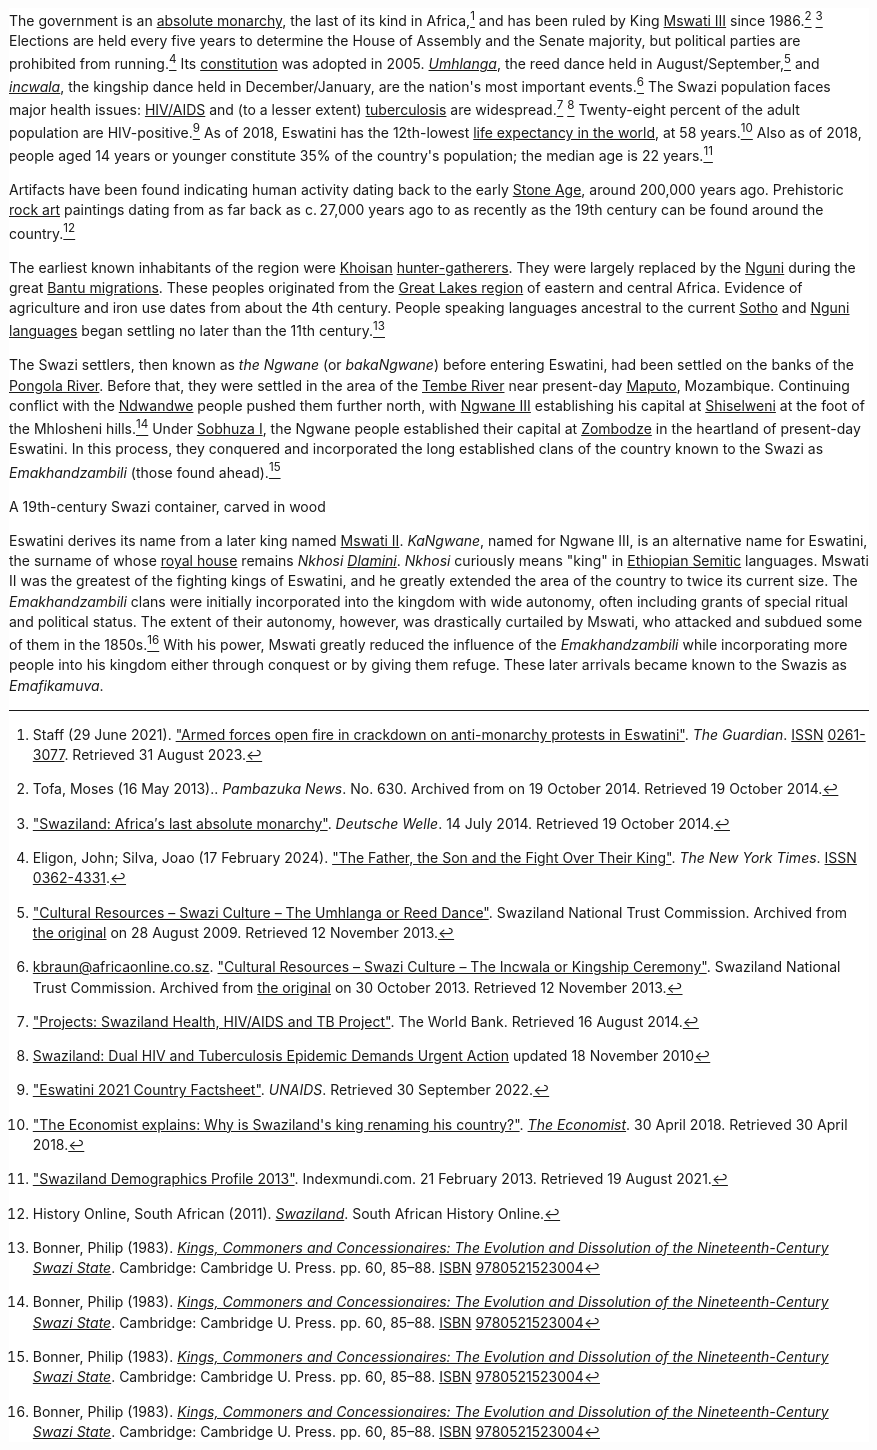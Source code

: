 The government is an [absolute monarchy](https://en.m.wikipedia.org/wiki/Absolute_monarchy "Absolute monarchy"), the last of its kind in Africa,[^24] and has been ruled by King [Mswati III](https://en.m.wikipedia.org/wiki/Mswati_III "Mswati III") since 1986.[^25] [^26] Elections are held every five years to determine the House of Assembly and the Senate majority, but political parties are prohibited from running.[^27] Its [constitution](https://en.m.wikipedia.org/wiki/Constitution_of_Eswatini "Constitution of Eswatini") was adopted in 2005. *[Umhlanga](https://en.m.wikipedia.org/wiki/Umhlanga_\(ceremony\) "Umhlanga (ceremony)")*, the reed dance held in August/September,[^28] and *[incwala](https://en.m.wikipedia.org/wiki/Incwala "Incwala")*, the kingship dance held in December/January, are the nation's most important events.[^29] The Swazi population faces major health issues: [HIV/AIDS](https://en.m.wikipedia.org/wiki/HIV/AIDS "HIV/AIDS") and (to a lesser extent) [tuberculosis](https://en.m.wikipedia.org/wiki/Tuberculosis "Tuberculosis") are widespread.[^30] [^31] Twenty-eight percent of the adult population are HIV-positive.[^32] As of 2018, Eswatini has the 12th-lowest [life expectancy in the world](https://en.m.wikipedia.org/wiki/List_of_countries_by_life_expectancy "List of countries by life expectancy"), at 58 years.[^33] Also as of 2018, people aged 14 years or younger constitute 35% of the country's population; the median age is 22 years.[^34]

Artifacts have been found indicating human activity dating back to the early [Stone Age](https://en.m.wikipedia.org/wiki/Stone_Age "Stone Age"), around 200,000 years ago. Prehistoric [rock art](https://en.m.wikipedia.org/wiki/Rock_art "Rock art") paintings dating from as far back as c. 27,000 years ago to as recently as the 19th century can be found around the country.[^35]

The earliest known inhabitants of the region were [Khoisan](https://en.m.wikipedia.org/wiki/Khoisan "Khoisan") [hunter-gatherers](https://en.m.wikipedia.org/wiki/Hunter-gatherer "Hunter-gatherer"). They were largely replaced by the [Nguni](https://en.m.wikipedia.org/wiki/Nguni_people "Nguni people") during the great [Bantu migrations](https://en.m.wikipedia.org/wiki/Bantu_expansion "Bantu expansion"). These peoples originated from the [Great Lakes region](https://en.m.wikipedia.org/wiki/African_Great_Lakes "African Great Lakes") of eastern and central Africa. Evidence of agriculture and iron use dates from about the 4th century. People speaking languages ancestral to the current [Sotho](https://en.m.wikipedia.org/wiki/Sotho%E2%80%93Tswana_languages "Sotho–Tswana languages") and [Nguni languages](https://en.m.wikipedia.org/wiki/Nguni_languages "Nguni languages") began settling no later than the 11th century.[^36]

The Swazi settlers, then known as *the Ngwane* (or *bakaNgwane*) before entering Eswatini, had been settled on the banks of the [Pongola River](https://en.m.wikipedia.org/wiki/Pongola_River "Pongola River"). Before that, they were settled in the area of the [Tembe River](https://en.m.wikipedia.org/wiki/Tembe_River "Tembe River") near present-day [Maputo](https://en.m.wikipedia.org/wiki/Maputo "Maputo"), Mozambique. Continuing conflict with the [Ndwandwe](https://en.m.wikipedia.org/wiki/Ndwandwe "Ndwandwe") people pushed them further north, with [Ngwane III](https://en.m.wikipedia.org/wiki/Ngwane_III "Ngwane III") establishing his capital at [Shiselweni](https://en.m.wikipedia.org/wiki/Shiselweni_Region "Shiselweni Region") at the foot of the Mhlosheni hills.[^36] Under [Sobhuza I](https://en.m.wikipedia.org/wiki/Sobhuza_I "Sobhuza I"), the Ngwane people established their capital at [Zombodze](https://en.m.wikipedia.org/wiki/Zombodze "Zombodze") in the heartland of present-day Eswatini. In this process, they conquered and incorporated the long established clans of the country known to the Swazi as *Emakhandzambili* (those found ahead).[^36]

A 19th-century Swazi container, carved in wood

Eswatini derives its name from a later king named [Mswati II](https://en.m.wikipedia.org/wiki/Mswati_II "Mswati II"). *KaNgwane*, named for Ngwane III, is an alternative name for Eswatini, the surname of whose [royal house](https://en.m.wikipedia.org/wiki/Dynasty "Dynasty") remains *Nkhosi [Dlamini](https://en.m.wikipedia.org/wiki/House_of_Dlamini "House of Dlamini")*. *Nkhosi* curiously means "king" in [Ethiopian Semitic](https://en.m.wikipedia.org/wiki/Negus "Negus") languages. Mswati II was the greatest of the fighting kings of Eswatini, and he greatly extended the area of the country to twice its current size. The *Emakhandzambili* clans were initially incorporated into the kingdom with wide autonomy, often including grants of special ritual and political status. The extent of their autonomy, however, was drastically curtailed by Mswati, who attacked and subdued some of them in the 1850s.[^36] With his power, Mswati greatly reduced the influence of the *Emakhandzambili* while incorporating more people into his kingdom either through conquest or by giving them refuge. These later arrivals became known to the Swazis as *Emafikamuva*.


[^1]: In the Swazi language, emaSwati (plural) and liSwati (singular) are used.
[^2]: [/ ˌ ɛ s w ɑː ˈ t iː n i /](https://en.m.wikipedia.org/wiki/Help:IPA/English "Help:IPA/English") [*ESS -wah- TEE -nee*](https://en.m.wikipedia.org/wiki/Help:Pronunciation_respelling_key "Help:Pronunciation respelling key"); [Swazi](https://en.m.wikipedia.org/wiki/Swazi_language "Swazi language"): *eSwatini* [\[ɛswáˈtʼiːni\]](https://en.m.wikipedia.org/wiki/Help:IPA/Nguni "Help:IPA/Nguni")
[^3]: [/ ˈ s w ɑː z i l æ n d /](https://en.m.wikipedia.org/wiki/Help:IPA/English "Help:IPA/English") [*SWAH -zee-land*](https://en.m.wikipedia.org/wiki/Help:Pronunciation_respelling_key "Help:Pronunciation respelling key")
[^4]: ["The 2017 Population and Housing Census Volume 3"](http://www.gov.sz/images/FinanceDocuments/Volume-3.pdf) (PDF). Central Statistics Office. Retrieved 15 June 2021.
[^5]: ["Eswatini"](https://www.state.gov/reports/2022-report-on-international-religious-freedom/eswatini/).
[^6]: ["Diarchies Of The Modern World"](https://www.worldatlas.com/articles/diarchies-of-the-modern-world-countries-with-two-rulers-or-heads-of-state.html). WorldAtlas. 1 August 2017.
[^7]: ["Laws"](https://www.wipo.int/edocs/lexdocs/laws/en/sz/sz010en.pdf) (PDF). wipo.int. Retrieved 27 December 2019.
[^8]: ["Archived copy"](https://web.archive.org/web/20190929043736/https://www.ilo.org/dyn/natlex/docs/ELECTRONIC/71892/111269/F1996008974/SWZ71892.pdf) (PDF). Archived from [the original](https://www.ilo.org/dyn/natlex/docs/ELECTRONIC/71892/111269/F1996008974/SWZ71892.pdf) (PDF) on 29 September 2019. Retrieved 29 September 2019.`{{[cite web](https://en.m.wikipedia.org/wiki/Template:Cite_web "Template:Cite web")}}`: CS1 maint: archived copy as title ([link](https://en.m.wikipedia.org/wiki/Category:CS1_maint:_archived_copy_as_title "Category:CS1 maint: archived copy as title"))
[^9]: ["Constitution"](http://www.gov.sz/images/stories/Constitution%20of%20%20SD-2005A001.pdf) (PDF). gov.sz. Retrieved 27 December 2019.
[^10]: ["Population, total – Eswatini"](https://data.worldbank.org/indicator/SP.POP.TOTL?locations=SZ). The World Bank Group. Retrieved 11 July 2021.
[^11]: ["Swaziland Releases Population Count from 2017 Census"](https://web.archive.org/web/20180807130048/https://swaziland.unfpa.org/en/news/swaziland-releases-population-count-2017-census). United Nations Population Fund. Archived from [the original](https://swaziland.unfpa.org/en/news/swaziland-releases-population-count-2017-census) on 7 August 2018. Retrieved 7 August 2018.
[^12]: ["World Economic Outlook Database, October 2023 Edition. (Eswatini)"](https://www.imf.org/en/Publications/WEO/weo-database/2023/October/weo-report?c=734,&s=NGDPD,PPPGDP,NGDPDPC,PPPPC,&sy=2020&ey=2028&ssm=0&scsm=1&scc=0&ssd=1&ssc=0&sic=0&sort=country&ds=.&br=1). *IMF.org*. [International Monetary Fund](https://en.m.wikipedia.org/wiki/International_Monetary_Fund "International Monetary Fund"). 10 October 2023. Retrieved 20 October 2023.
[^13]: ["Gini Index coefficient"](https://www.cia.gov/the-world-factbook/field/gini-index-coefficient-distribution-of-family-income/country-comparison). CIA Factbook. Retrieved 17 July 2021.
[^14]: ["Specific country data"](https://hdr.undp.org/data-center/specific-country-data#/countries/SWZ).
[^15]: ["Swaziland king changes the country's name"](https://www.bbc.com/news/world-africa-43821512). *BBC News*. 19 April 2018. Retrieved 19 April 2018.
[^16]: ["Kingdom of Swaziland Change Now Official"](https://web.archive.org/web/20190327101352/http://www.times.co.sz/news/118373-kingdom-of-eswatini-change-now-official.html). *Times Of Swaziland*. 18 May 2018. Archived from [the original](http://www.times.co.sz/news/118373-kingdom-of-eswatini-change-now-official.html) on 27 March 2019. Retrieved 25 May 2018.
[^17]: Bonner, Philip (1982). *Kings, Commoners and Concessionaires*. Great Britain: Cambridge University Press. pp. 9– 27. [ISBN](https://en.m.wikipedia.org/wiki/ISBN_\(identifier\) "ISBN (identifier)") [0521242703](https://en.m.wikipedia.org/wiki/Special:BookSources/0521242703 "Special:BookSources/0521242703").
[^18]: Kuper, Hilda (1986). *The Swazi: A South African Kingdom*. Holt, Rinehart and Winston. pp. 9– 10.
[^19]: Gillis, Hugh (1999). *The Kingdom of Swaziland: Studies in Political History*. Greenwood Publishing Group. [ISBN](https://en.m.wikipedia.org/wiki/ISBN_\(identifier\) "ISBN (identifier)") [0313306702](https://en.m.wikipedia.org/wiki/Special:BookSources/0313306702 "Special:BookSources/0313306702").
[^20]: ["Swaziland facts and guide as the country renamed the Kingdom of Eswatini"](https://web.archive.org/web/20210511235735/https://www.howdareshe.org/swaziland-facts-info-guide-swaziland-renamed-the-kingdom-of-eswatini/). *How Dare She*. 20 April 2018. Archived from [the original](https://www.howdareshe.org/swaziland-facts-info-guide-swaziland-renamed-the-kingdom-of-eswatini/) on 11 May 2021. Retrieved 27 September 2019.
[^21]: ["UN Member States"](http://www.un.org/en/member-states/index.html#gotoE). [United Nations](https://en.m.wikipedia.org/wiki/United_Nations "United Nations"). 30 May 2018. Retrieved 30 June 2018.
[^22]: ["Swaziland | Office of the United States Trade Representative"](https://web.archive.org/web/20140720043500/http://www.ustr.gov/countries-regions/africa/southern-africa/swaziland). Ustr.gov. Archived from [the original](https://www.ustr.gov/countries-regions/africa/southern-africa/swaziland) on 20 July 2014. Retrieved 16 August 2014.
[^23]: ["Swaziland"](https://web.archive.org/web/20141010174918/http://www.comesaria.org/site/en/article.php?chaine=swaziland&id_article=31). Comesaria.org. Archived from [the original](http://www.comesaria.org/site/en/article.php?chaine=swaziland&id_article=31) on 10 October 2014. Retrieved 16 August 2014.
[^24]: Staff (29 June 2021). ["Armed forces open fire in crackdown on anti-monarchy protests in Eswatini"](https://www.theguardian.com/world/2021/jun/29/soldiers-deployed-eswatini-crackdown-protests). *The Guardian*. [ISSN](https://en.m.wikipedia.org/wiki/ISSN_\(identifier\) "ISSN (identifier)") [0261-3077](https://search.worldcat.org/issn/0261-3077). Retrieved 31 August 2023.
[^25]: Tofa, Moses (16 May 2013).. *Pambazuka News*. No. 630. Archived from on 19 October 2014. Retrieved 19 October 2014.
[^26]: ["Swaziland: Africa′s last absolute monarchy"](http://www.dw.de/swaziland-africas-last-absolute-monarchy/a-17784664). *Deutsche Welle*. 14 July 2014. Retrieved 19 October 2014.
[^27]: Eligon, John; Silva, Joao (17 February 2024). ["The Father, the Son and the Fight Over Their King"](https://www.nytimes.com/2024/02/17/world/africa/king-mswati-eswatini-africa-youth.html). *The New York Times*. [ISSN](https://en.m.wikipedia.org/wiki/ISSN_\(identifier\) "ISSN (identifier)") [0362-4331](https://search.worldcat.org/issn/0362-4331).
[^28]: ["Cultural Resources – Swazi Culture – The Umhlanga or Reed Dance"](https://web.archive.org/web/20090828032318/http://www.sntc.org.sz/cultural/umhlanga.asp). Swaziland National Trust Commission. Archived from [the original](http://www.sntc.org.sz/cultural/umhlanga.asp) on 28 August 2009. Retrieved 12 November 2013.
[^29]: kbraun@africaonline.co.sz. ["Cultural Resources – Swazi Culture – The Incwala or Kingship Ceremony"](https://web.archive.org/web/20131030220124/http://www.sntc.org.sz/cultural/incwala.asp). Swaziland National Trust Commission. Archived from [the original](http://www.sntc.org.sz/cultural/incwala.asp) on 30 October 2013. Retrieved 12 November 2013.
[^30]: ["Projects: Swaziland Health, HIV/AIDS and TB Project"](https://projects.worldbank.org/en/projects-operations/project-detail/P110156). The World Bank. Retrieved 16 August 2014.
[^31]: [Swaziland: Dual HIV and Tuberculosis Epidemic Demands Urgent Action](https://web.archive.org/web/20131112141926/http://www.doctorswithoutborders.org/press/release.cfm?id=4861) updated 18 November 2010
[^32]: ["Eswatini 2021 Country Factsheet"](https://www.unaids.org/en/regionscountries/countries/swaziland). *UNAIDS*. Retrieved 30 September 2022.
[^33]: ["The Economist explains: Why is Swaziland's king renaming his country?"](https://www.economist.com/blogs/economist-explains/2018/05/economist-explains). *[The Economist](https://en.m.wikipedia.org/wiki/The_Economist "The Economist")*. 30 April 2018. Retrieved 30 April 2018.
[^34]: ["Swaziland Demographics Profile 2013"](http://www.indexmundi.com/swaziland/demographics_profile.html). Indexmundi.com. 21 February 2013. Retrieved 19 August 2021.
[^35]: History Online, South African (2011). [*Swaziland*](http://www.sahistory.org.za/places/swaziland). South African History Online.
[^36]: Bonner, Philip (1983). [*Kings, Commoners and Concessionaires: The Evolution and Dissolution of the Nineteenth-Century Swazi State*](https://www.sahistory.org.za/sites/default/files/file%20uploads%20/philip_bonner_kings_commoners_and_concessionairbook4you.pdf). Cambridge: Cambridge U. Press. pp. 60, 85–88. [ISBN](https://en.m.wikipedia.org/wiki/ISBN_\(identifier\) "ISBN (identifier)") [9780521523004](https://en.m.wikipedia.org/wiki/Special:BookSources/9780521523004 "Special:BookSources/9780521523004")
[^37]: ["Country Facts | eSwatini"](https://www.un.int/eswatini/swaziland/country-facts). *www.un.int*. Retrieved 30 May 2020.
[^38]: Great Britain Colonial Office, *Swaziland: report for the year* (London: Her Majesty's Stationery Office, 1962), Chapter VI, [pp. 39, 40](https://books.google.com/books?id=V50KAAAAIAAJ&pg=RA5-PA39)
[^39]: ["Why King Mswati III Is Changing Swaziland's Name"](https://www.huffingtonpost.co.uk/2018/04/20/why-king-mswati-iii-is-changing-swazilands-name_a_23416069/). *[HuffPost](https://en.m.wikipedia.org/wiki/HuffPost "HuffPost")*. 20 April 2018. Retrieved 6 December 2023.
[^40]: ["University of Swaziland Institute of Post Graduate Studies Department of History"](https://web.archive.org/web/20231207180309/http://www.library.uneswa.ac.sz/pastpapers/quest/huma/his/2016/his608%20h626m2016.pdf) (PDF). Archived from [the original](http://www.library.uneswa.ac.sz/pastpapers/quest/huma/his/2016/his608%20h626m2016.pdf) (PDF) on 7 December 2023. Retrieved 18 January 2024.
[^41]: Morton, Barry; Ramsay, Jeff (13 June 2018). *Historical dictionary of Botswana*. Rowman & Littlefield. p. 237. [ISBN](https://en.m.wikipedia.org/wiki/ISBN_\(identifier\) "ISBN (identifier)") [9781538111338](https://en.m.wikipedia.org/wiki/Special:BookSources/9781538111338 "Special:BookSources/9781538111338").
[^42]: Vail, Leroy (1991). [*The Creation of Tribalism in Southern Africa*](https://books.google.com/books?id=X4VmAWdXPD0C&q=Sobhuza+deputation+london). University of California Press. pp. 295– 296. [ISBN](https://en.m.wikipedia.org/wiki/ISBN_\(identifier\) "ISBN (identifier)") [0520074203](https://en.m.wikipedia.org/wiki/Special:BookSources/0520074203 "Special:BookSources/0520074203").
[^43]: ["Swaziland Independence Act 1968"](http://www.legislation.gov.uk/ukpga/1968/56/enacted?view=plain). *legislation.gov.uk*. Retrieved 20 April 2018.
[^44]: ["Swazi King ready to rule – after exams"](https://www.csmonitor.com/1986/0520/oswaz.html). *[The Christian Science Monitor](https://en.m.wikipedia.org/wiki/The_Christian_Science_Monitor "The Christian Science Monitor")*. 20 May 1986. [ISSN](https://en.m.wikipedia.org/wiki/ISSN_\(identifier\) "ISSN (identifier)") [0882-7729](https://search.worldcat.org/issn/0882-7729). Retrieved 20 April 2018.
[^45]: ["Mswati III, the new teenage king of Swaziland, vowed..."](https://www.upi.com/Archives/1986/04/26/Mswati-III-the-new-teenage-king-of-Swaziland-vowed/9754514875600/) *UPI*. 26 April 1986.
[^46]: Senftleben, Wolfgang (1984). ["Swaziland's Proposed Land Deal with South AfricaThe Case of Ingwavuma and Kangwane"](https://www.jstor.org/stable/43109383). *Verfassung und Recht in Übersee / Law and Politics in Africa, Asia and Latin America*. **17** (4): 493– 501. [JSTOR](https://en.m.wikipedia.org/wiki/JSTOR_\(identifier\) "JSTOR (identifier)") [43109383](https://www.jstor.org/stable/43109383).
[^47]: Griffiths, Ieuan Ll; Funnell, D. C. (1991). ["The Abortive Swazi Land Deal"](https://www.jstor.org/stable/722639). *African Affairs*. **90** (358): 51– 64. [doi](https://en.m.wikipedia.org/wiki/Doi_\(identifier\) "Doi (identifier)"):[10.1093/oxfordjournals.afraf.a098406](https://doi.org/10.1093%2Foxfordjournals.afraf.a098406). [ISSN](https://en.m.wikipedia.org/wiki/ISSN_\(identifier\) "ISSN (identifier)") [0001-9909](https://search.worldcat.org/issn/0001-9909). [JSTOR](https://en.m.wikipedia.org/wiki/JSTOR_\(identifier\) "JSTOR (identifier)") [722639](https://www.jstor.org/stable/722639).
[^48]: ["The Ingwavuma/KaNgwane Land Deal"](https://www2.lib.uct.ac.za/blacksash/pdfs/cnf19830311.026.001.000b.pdf) (PDF). Retrieved 8 June 2023.
[^49]: Austin, Dennis (1985). [*South Africa, 1984*](https://books.google.com/books?id=D_0NAAAAQAAJ&dq=KaNgwane+Swaziland+%22Supreme+Court%22&pg=PA54). London: Routledge & Kegan Paul Ltd. p. 54. [ISBN](https://en.m.wikipedia.org/wiki/ISBN_\(identifier\) "ISBN (identifier)") [9780710206206](https://en.m.wikipedia.org/wiki/Special:BookSources/9780710206206 "Special:BookSources/9780710206206").
[^50]: Macmillan, Hugh (1989). "A Nation Divided? The Swazi in Swaziland and the Transvaal, 1865–1986". In Vail, Leroy (ed.). [*The Creation of Tribalism in Southern Africa*](http://publishing.cdlib.org/ucpressebooks/view?docId=ft158004rs&chunk.id=d0e8042&toc.id=d0e7328&brand=eschol). Berkeley, California: University of California Press. pp. 310– 316.
[^51]: ["Swaziland: Doubt over the legality of protests keep Swazis at bay, for now"](https://reliefweb.int/report/swaziland/swaziland-doubt-over-legality-protests-keep-swazis-bay-now). *ReliefWeb*. Retrieved 20 April 2018.
[^52]: ["Swaziland: Constitution and politics"](https://web.archive.org/web/20171107005133/http://thecommonwealth.org/our-member-countries/swaziland/constitution-politics). The Commonwealth. Archived from [the original](http://thecommonwealth.org/our-member-countries/swaziland/constitution-politics) on 7 November 2017. Retrieved 20 April 2018.
[^53]: ["Timeline: Swaziland economic crisis"](https://www.iol.co.za/business-report/economy/timeline-swaziland-economic-crisis-1448880). IOL Business Report. 8 January 2013.
[^54]: ["King re-appoints Dr. B.S. Dlamini as Prime Minister"](https://web.archive.org/web/20131029200528/http://www.gov.sz/index.php?option=com_content&view=article&id=1460%3Aking-re-appoints-dr-bs-dlamini-as-prime-minister&catid=1%3Alatest-news). *Government of the Kingdom of Swaziland*. Archived from [the original](http://www.gov.sz/index.php?option%3Dcom_content%26view%3Darticle%26id%3D1460%3Aking-re-appoints-dr-bs-dlamini-as-prime-minister%26catid%3D1%3Alatest-news) on 29 October 2013. Retrieved 20 April 2018.
[^55]: ["Swaziland: Police Turn Swaziland City Into 'Warzone' As National Strike Enters Second Day"](https://allafrica.com/stories/201809210158.html). 21 September 2018 – via AllAfrica.
[^56]: Lindeque, Mia; Mutele, Gladys (29 June 2021). ["eSwatini govt defends decision to ban delivery of petitions by protestors"](https://ewn.co.za/2021/06/29/eswatini-govt-defends-decision-to-ban-delivery-of-petitions-by-protestors). *Eyewitness News*. Retrieved 2 July 2021.
[^57]: Eligon, John (2 July 2021). ["Africa's Last Absolute Monarchy Convulsed by Mass Protests"](https://ghostarchive.org/archive/20211228/https://www.nytimes.com/2021/07/02/us/africa-monarchy-eswatini-protests-swaziland.html). *[The New York Times](https://en.m.wikipedia.org/wiki/The_New_York_Times "The New York Times")*. Archived from [the original](https://www.nytimes.com/2021/07/02/us/africa-monarchy-eswatini-protests-swaziland.html) on 28 December 2021. Retrieved 3 July 2021.
[^58]: ["King Maswati not fled Eswatini's violent protests – PM"](https://www.bbc.com/news/world-africa-57652034). *BBC News*. 30 June 2021. Retrieved 2 July 2021.
[^59]: Masuku, Lunga (29 June 2021). ["Anti-monarchy protests in African kingdom eSwatini turn violent"](https://www.reuters.com/world/africa/anti-monarchy-protests-african-kingdom-eswatini-turn-violent-2021-06-29/). *Reuters*. Retrieved 2 July 2021.
[^60]: Allison, Simon (1 July 2021). ["Q&A: What's driving the protests in Eswatini?"](https://mg.co.za/africa/2021-07-01-qa-whats-driving-the-protests-in-eswatini/). *Mail & Guardian*. Retrieved 2 July 2021.
[^61]: WorldAtlas.com, Inc. ["Map of Swaziland"](http://www.worldatlas.com/webimage/countrys/africa/sz.htm). Retrieved 29 December 2009.
[^62]: ["Mbabane history | Mbabane general information"](http://www.swazilandhappenings.co.za/mbabanehomepage.htm). *www.swazilandhappenings.co.za*. Retrieved 22 January 2021.
[^63]: Dinerstein, Eric; Olson, David; Joshi, Anup; et al. (2017). ["An Ecoregion-Based Approach to Protecting Half the Terrestrial Realm"](https://www.ncbi.nlm.nih.gov/pmc/articles/PMC5451287). *BioScience*. **67** (6): 534– 545. [doi](https://en.m.wikipedia.org/wiki/Doi_\(identifier\) "Doi (identifier)"):[10.1093/biosci/bix014](https://doi.org/10.1093%2Fbiosci%2Fbix014). [ISSN](https://en.m.wikipedia.org/wiki/ISSN_\(identifier\) "ISSN (identifier)") [0006-3568](https://search.worldcat.org/issn/0006-3568). [PMC](https://en.m.wikipedia.org/wiki/PMC_\(identifier\) "PMC (identifier)") [5451287](https://www.ncbi.nlm.nih.gov/pmc/articles/PMC5451287). [PMID](https://en.m.wikipedia.org/wiki/PMID_\(identifier\) "PMID (identifier)") [28608869](https://pubmed.ncbi.nlm.nih.gov/28608869).
[^64]: Grantham, H. S.; Duncan, A.; Evans, T. D.; et al. (2020). ["Anthropogenic modification of forests means only 40% of remaining forests have high ecosystem integrity – Supplementary Material"](https://www.ncbi.nlm.nih.gov/pmc/articles/PMC7723057). *Nature Communications*. **11** (1): 5978. [Bibcode](https://en.m.wikipedia.org/wiki/Bibcode_\(identifier\) "Bibcode (identifier)"):[2020NatCo..11.5978G](https://ui.adsabs.harvard.edu/abs/2020NatCo..11.5978G). [doi](https://en.m.wikipedia.org/wiki/Doi_\(identifier\) "Doi (identifier)"):[10.1038/s41467-020-19493-3](https://doi.org/10.1038%2Fs41467-020-19493-3). [ISSN](https://en.m.wikipedia.org/wiki/ISSN_\(identifier\) "ISSN (identifier)") [2041-1723](https://search.worldcat.org/issn/2041-1723). [PMC](https://en.m.wikipedia.org/wiki/PMC_\(identifier\) "PMC (identifier)") [7723057](https://www.ncbi.nlm.nih.gov/pmc/articles/PMC7723057). [PMID](https://en.m.wikipedia.org/wiki/PMID_\(identifier\) "PMID (identifier)") [33293507](https://pubmed.ncbi.nlm.nih.gov/33293507).
[^65]: ["Swaziland Walking Safari, Swaziland Tours | Climate | Mountain Kingdoms"](https://www.mountainkingdoms.com/destinations/swaziland/climate#:~:text=Eswatini%20is%20defined%20by%20four,taking%20the%20form%20of%20thunderstorms.). *www.mountainkingdoms.com*. Retrieved 17 February 2021.
[^66]: ["Eswatini (Swaziland) Weather, Climate, and geography"](https://www.worldtravelguide.net/guides/africa/eswatini/weather-climate-geography/#:~:text=Weather%20and%20climate&text=The%20Lowveld%20has%20a%20warmer,a%20matter%20of%20personal%20preference.). *World Travel Guide*.
[^67]: ["Swaziland's INDC"](https://www4.unfccc.int/sites/ndcstaging/PublishedDocuments/Eswatini%20First/Eswatini%27s%20INDC.pdf) (PDF). *www4.unfccc.int*. Retrieved 5 March 2020.
[^68]: ["Swaziland National Biodiversity Strategy and Action Plan (BSAP), Final Draft, April 2001"](https://www.cbd.int/doc/world/sz/sz-nbsap-01-en.pdf) (PDF). Swaziland Environment Authority, Ministry of Tourism, Environment, and Communications.
[^69]: ["Biodiversity and Ecosystems Conservation Framework for Eswatini Launched"](https://web.archive.org/web/20210624052144/https://www.sz.undp.org/content/eswatini/en/home/news-centre/2019/biodiversity-and-ecosystems-conservation-framework-for-eswatini-.html). UNDP. 10 May 2021. Archived from [the original](http://www.sz.undp.org/content/eswatini/en/home/news-centre/2019/biodiversity-and-ecosystems-conservation-framework-for-eswatini-.html) on 24 June 2021. Retrieved 9 December 2021.
[^70]: ["Strengthening the National Protected Areas System of Swaziland"](http://www.undpopenplanet.org/projects/Strengthening_the_National_Protected_Areas_System_of_Swaziland/). UNDP. Retrieved 9 December 2021.
[^71]: ["Conservation efforts bring cautious hope for African rhinos - IUCN Red List"](https://www.iucn.org/news/species/202003/conservation-efforts-bring-cautious-hope-african-rhinos-iucn-red-list). *IUCN*. 19 March 2020. Retrieved 10 October 2022.
[^72]: ["Hlane Royal National Park"](http://www.biggameparks.org/3parks_hlane.html). *biggameparks.org*. Malkerns, Swaziland: Big Game Parks. Retrieved 8 October 2009.
[^73]: ["Our governance"](http://www.gov.sz/index.php?option=com_content&view=article&id=170&Itemid=209). Gov.sz. Retrieved 16 August 2014.
[^74]: [The Constitution of The Kingdom of Swaziland Act, 2005](http://www.gov.sz/images/stories/Constitution%20of%20%20SD-2005A001.pdf), Chapter 1, Section 4(2)
[^75]: ["Choosing a King"](https://www.gov.sz/index.php/about-us-sp-15933109/who-we-are/chosing-a-king). *The Government Of the Kingdom Of Eswatini*. 19 March 2022. Retrieved 19 March 2022.
[^76]: ["Constitution of the Kingdom of Eswatini 2005"](https://constitutions.unwomen.org/en/countries/africa/eswatini?provisioncategory=f62f03f36c6d49a49d805689c0f00a82). *constitutions.unwomen.org*. Retrieved 19 April 2022.
[^77]: ["Eswatini holds parliamentary elections under monarch's control"](https://www.reuters.com/world/africa/eswatini-holds-parliamentary-elections-under-monarchs-control-2023-09-29/). *Reuters*. 29 September 2023. Retrieved 5 October 2023.
[^78]: ["Swaziland: Elections and Boundaries Commission"](https://web.archive.org/web/20150416082843/http://eisa.org.za/WEP/swa3.htm). EISA. 8 March 2010. Archived from [the original](http://www.eisa.org.za/WEP/swa3.htm) on 16 April 2015. Retrieved 16 August 2014.
[^79]: ["Swaziland: Tinkhundla electoral system"](https://web.archive.org/web/20141227055747/http://www.content.eisa.org.za/old-page/swaziland-tinkhundla-electoral-system). Electoral Institute for Sustainable Democracy in Africa. Archived from [the original](http://www.content.eisa.org.za/old-page/swaziland-tinkhundla-electoral-system) on 27 December 2014. Retrieved 20 July 2014.
[^80]: *Africa South of the Sahara 2004*. Psychology Press. 2003. pg. 1096; [ISBN](https://en.m.wikipedia.org/wiki/ISBN_\(identifier\) "ISBN (identifier)") [9781857431834](https://en.m.wikipedia.org/wiki/Special:BookSources/9781857431834 "Special:BookSources/9781857431834")
[^81]: *Africa South of the Sahara 2004*. Psychology Press. 2003. pg. 1097; [ISBN](https://en.m.wikipedia.org/wiki/ISBN_\(identifier\) "ISBN (identifier)") [9781857431834](https://en.m.wikipedia.org/wiki/Special:BookSources/9781857431834 "Special:BookSources/9781857431834")
[^82]: ["Swaziland: Tinkhundla electoral system"](https://web.archive.org/web/20150416062059/http://eisa.org.za/WEP/swatinkundla.htm). EISA. Archived from [the original](http://www.eisa.org.za/WEP/swatinkundla.htm) on 16 April 2015. Retrieved 16 August 2014.
[^83]: ["Conduct of elections in Swaziland"](http://www.gov.sz/images/stories/justice/CONDUCT%20OF%20ELECTIONS%20IN%20SWAZILAND.pdf) (PDF). Retrieved 16 August 2014.
[^84]: ["Swaziland: Electoral system"](https://web.archive.org/web/20150416090129/http://eisa.org.za/WEP/swa4.htm). EISA. Archived from [the original](http://www.eisa.org.za/WEP/swa4.htm) on 16 April 2015. Retrieved 16 August 2014.
[^85]: V-Dem Institute (2023). ["The V-Dem Dataset"](https://www.v-dem.net/data/the-v-dem-dataset/). Retrieved 14 October 2023.
[^86]: ["United Nations in Swaziland"](https://web.archive.org/web/20180814103559/http://sz.one.un.org/). *sz.one.un.org*. Archived from [the original](http://sz.one.un.org/) on 14 August 2018. Retrieved 14 August 2018.
[^87]: ["Kingdom of eSwatini | The Commonwealth"](http://thecommonwealth.org/our-member-countries/kingdom-eswatini). *thecommonwealth.org*. 15 August 2013. Retrieved 14 August 2018.
[^88]: ["Kingdom of Swaziland | African Union"](https://web.archive.org/web/20180814103916/https://au.int/en/countryprofiles/kingdom-swaziland). *au.int*. Archived from [the original](https://au.int/en/countryprofiles/kingdom-swaziland) on 14 August 2018. Retrieved 14 August 2018.
[^89]: ["COMESA Members States – Common Market for Eastern & Southern Africa"](https://web.archive.org/web/20180814165906/http://www.comesa.int/comesa-members-states/). *Common Market for Eastern & Southern Africa*. Archived from [the original](http://www.comesa.int/comesa-members-states/) on 14 August 2018. Retrieved 14 August 2018.
[^90]: ["Southern African Development Community:: Eswatini"](https://www.sadc.int/member-states/swaziland/). *sadc.int*. Retrieved 14 August 2018.
[^91]: Madowo, Larry (14 January 2019). ["eSwatini – Taiwan's last friend in Africa"](https://www.bbc.com/news/world-africa-46831852). *[BBC](https://en.m.wikipedia.org/wiki/BBC "BBC")*. Retrieved 24 May 2021.
[^92]: ["Judiciary"](https://web.archive.org/web/20160211091709/http://www.gov.sz/index.php/about-us-sp-15933109/governance/judiciary). *The Government of the Kingdom of Eswatini*. Archived from [the original](http://www.gov.sz/index.php/about-us-sp-15933109/governance/judiciary) on 11 February 2016. Retrieved 26 September 2019.
[^93]: ["Swaziland – Judicial system"](http://www.nationsencyclopedia.com/Africa/Swaziland-JUDICIAL-SYSTEM.html). Nations Encyclopaedia. Retrieved 21 February 2016.
[^94]: ["The Law and Legal Research in Swaziland"](http://www.nyulawglobal.org/globalex/Swaziland.html). Hauser Global Law School Program. Retrieved 21 February 2016.
[^95]: ["Who's who of Southern Africa"](https://books.google.com/books?id=GWZmAAAAMAAJ). Argus Printing & Publishing Company. 1977.
[^96]: ["High Court's longest-serving Judge retires from the bench"](https://www.namibian.com.na/archive19982004/2005/december/national/05EFE732F7.html). *www.namibian.com.na*.
[^97]: ["The African Parks Network: Board"](https://web.archive.org/web/20110817025935/http://african-parks.org/apffoundation/index.php?option=com_content&task=view&id=38&Itemid=76). Archived from [the original](http://african-parks.org/apffoundation/index.php?option=com_content&task=view&id=38&Itemid=76) on 17 August 2011. Retrieved 18 January 2019.
[^98]: ["Swaziland government re-appoints controversial chief judge"](https://web.archive.org/web/20131215162228/http://thenewage.co.za/54489-1007-53-Swaziland_government_reappoints_controversial_chief_judge). *The New Age Online*. 25 June 2012. Archived from [the original](http://thenewage.co.za/54489-1007-53-Swaziland_government_reappoints_controversial_chief_judge) on 15 December 2013. Retrieved 18 January 2019.
[^99]: Ndzimandze, Mbongiseni (13 November 2015). ["Justice Maphalala Confirmed as CJ"](https://web.archive.org/web/20190119121201/http://www.times.co.sz/news/105547-justice-maphalala-confirmed-as-cj.html). *Times of Swaziland*. Archived from [the original](http://www.times.co.sz/news/105547-justice-maphalala-confirmed-as-cj.html) on 19 January 2019. Retrieved 18 January 2019.
[^100]: ["Crash diminishes Swaziland's air force"](http://www.iol.co.za/index.php?set_id=1&click_id=84&art_id=qw1101220382909B224). [Independent Online (South Africa)](https://en.m.wikipedia.org/wiki/Independent_Online_\(South_Africa\) "Independent Online (South Africa)"). 23 November 2004. Retrieved 19 October 2009.
[^101]: ["Swaziland: Time for Democracy?"](http://www.africafocus.org/docs11/swaz1104.php). Africafocus.org. Retrieved 6 July 2012.
[^102]: ["SIPRI military expenditure database"](https://web.archive.org/web/20100328072123/http://milexdata.sipri.org/). Milexdata.sipri.org. Archived from [the original](http://milexdata.sipri.org/) on 28 March 2010. Retrieved 6 July 2012.
[^103]: ["Air force (Swaziland) – Sentinel Security Assessment – Southern Africa"](http://www.janes.com/articles/Janes-Sentinel-Security-Assessment-Southern-Africa/Air-force-Swaziland.html). Janes.com. 12 April 2011. Retrieved 6 July 2012.
[^104]: ["Country Profile: Swaziland: The local government system in Swaziland"](https://web.archive.org/web/20150923204654/http://www.clgf.org.uk/userfiles/1/files/Swaziland%20local%20government%20profile%202011-12.pdf) (PDF). *Commonwealth Local Government Forum*. 16 May 2013. Archived from [the original](http://www.clgf.org.uk/userfiles/1/files/Swaziland%20local%20government%20profile%202011-12.pdf) (PDF) on 23 September 2015. Retrieved 19 October 2014.
[^105]: ["Tinkhundla Political System"](https://www.gov.sz/index.php/about-us-sp-15933109/governance/political-system). *The Government of the Kingdom of Eswatini*. 2021. Retrieved 2 March 2023.
[^106]: ["None"](https://web.archive.org/web/20131214033614/http://www.geohive.com/cntry/swaziland.aspx). Archived from [the original](http://www.geohive.com/cntry/swaziland.aspx) on 14 December 2013.
[^107]: [Count from 2017 Census](https://eswatini.unfpa.org/en/news/swaziland-releases-population-count-2017-Population), UNFPA
[^108]: ["Africa's last absolute monarchy"](https://mondediplo.com/2018/10/10swaziland). *Le Monde Diplomatique*. October 2018.
[^109]: ["Eswatini"](https://www.state.gov/reports/2020-investment-climate-statements/eswatini/). *United States Department of State*. Retrieved 20 September 2021.
[^110]: ["Times Of Swaziland"](https://web.archive.org/web/20230617220926/http://www.times.co.sz/business/133412-res-shareholders-pocket-millions.html). *www.times.co.sz*. Archived from [the original](http://www.times.co.sz/business/133412-res-shareholders-pocket-millions.html) on 17 June 2023. Retrieved 27 June 2023.
[^111]: ["Biggest Cities Eswatini"](https://www.geonames.org/SZ/largest-cities-in-eswatini.html). *www.geonames.org*.
[^112]: ["The Search for Swaziland's TB-Infected Mine Workers – Eswatini"](https://reliefweb.int/report/swaziland/search-swaziland%E2%80%99s-tb-infected-mine-workers). *ReliefWeb*. Retrieved 13 March 2021.
[^113]: ["Inverallochy couple's Mission trip"](https://www.fraserburghherald.co.uk/news/inverallochy-couples-mission-trip-2586765). *www.fraserburghherald.co.uk*. Retrieved 23 March 2021.
[^114]: U.S. Department of State. ["Background Note:Swaziland"](https://2009-2017.state.gov/r/pa/ei/bgn/2841.htm). Retrieved 29 December 2009.